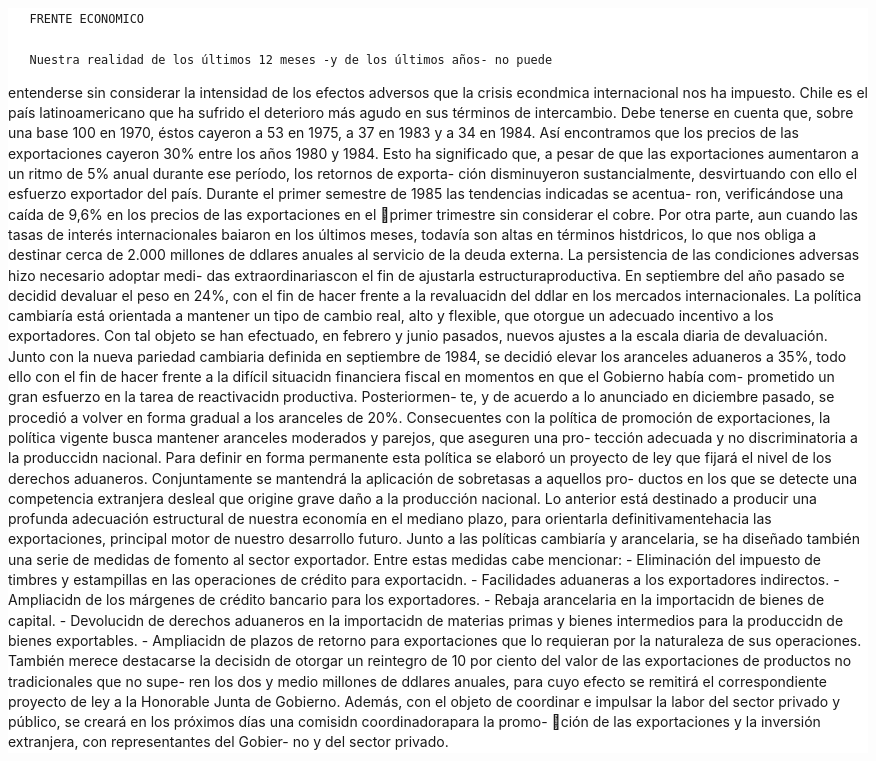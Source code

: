        FRENTE ECONOMICO

       Nuestra realidad de los últimos 12 meses -y de los últimos años- no puede
entenderse sin considerar la intensidad de los efectos adversos que la crisis
econdmica internacional nos ha impuesto.
       Chile es el país latinoamericano que ha sufrido el deterioro más agudo en
sus términos de intercambio. Debe tenerse en cuenta que, sobre una base 100 en
1970, éstos cayeron a 53 en 1975, a 37 en 1983 y a 34 en 1984.
       Así encontramos que los precios de las exportaciones cayeron 30% entre
los años 1980 y 1984. Esto ha significado que, a pesar de que las exportaciones
aumentaron a un ritmo de 5% anual durante ese período, los retornos de exporta-
ción disminuyeron sustancialmente, desvirtuando con ello el esfuerzo exportador
del país.
       Durante el primer semestre de 1985 las tendencias indicadas se acentua-
ron, verificándose una caída de 9,6% en los precios de las exportaciones en el
primer trimestre sin considerar el cobre. Por otra parte, aun cuando las tasas de
interés internacionales baiaron en los últimos meses, todavía son altas en términos
histdricos, lo que nos obliga a destinar cerca de 2.000 millones de ddlares anuales
al servicio de la deuda externa.
      La persistencia de las condiciones adversas hizo necesario adoptar medi-
das extraordinariascon el fin de ajustarla estructuraproductiva. En septiembre del
año pasado se decidid devaluar el peso en 24%, con el fin de hacer frente a la
revaluacidn del ddlar en los mercados internacionales.
        La política cambiaría está orientada a mantener un tipo de cambio real, alto
y flexible, que otorgue un adecuado incentivo a los exportadores. Con tal objeto se
han efectuado, en febrero y junio pasados, nuevos ajustes a la escala diaria de
devaluación.
        Junto con la nueva pariedad cambiaria definida en septiembre de 1984, se
decidió elevar los aranceles aduaneros a 35%, todo ello con el fin de hacer frente a
la difícil situacidn financiera fiscal en momentos en que el Gobierno había com-
prometido un gran esfuerzo en la tarea de reactivacidn productiva. Posteriormen-
te, y de acuerdo a lo anunciado en diciembre pasado, se procedió a volver en
forma gradual a los aranceles de 20%.
      Consecuentes con la política de promoción de exportaciones, la política
vigente busca mantener aranceles moderados y parejos, que aseguren una pro-
tección adecuada y no discriminatoria a la produccidn nacional.
      Para definir en forma permanente esta política se elaboró un proyecto de
ley que fijará el nivel de los derechos aduaneros.
      Conjuntamente se mantendrá la aplicación de sobretasas a aquellos pro-
ductos en los que se detecte una competencia extranjera desleal que origine
grave daño a la producción nacional.
       Lo anterior está destinado a producir una profunda adecuación estructural
de nuestra economía en el mediano plazo, para orientarla definitivamentehacia las
exportaciones, principal motor de nuestro desarrollo futuro. Junto a las políticas
cambiaría y arancelaria, se ha diseñado también una serie de medidas de fomento
al sector exportador.
       Entre estas medidas cabe mencionar:
       - Eliminación del impuesto de timbres y estampillas en las operaciones de
crédito para exportacidn.
       - Facilidades aduaneras a los exportadores indirectos.
       - Ampliacidn de los márgenes de crédito bancario para los exportadores.
       - Rebaja arancelaria en la importacidn de bienes de capital.
       - Devolucidn de derechos aduaneros en la importacidn de materias primas
y bienes intermedios para la produccidn de bienes exportables.
       - Ampliacidn de plazos de retorno para exportaciones que lo requieran por
la naturaleza de sus operaciones.
       También merece destacarse la decisidn de otorgar un reintegro de 10 por
ciento del valor de las exportaciones de productos no tradicionales que no supe-
ren los dos y medio millones de ddlares anuales, para cuyo efecto se remitirá el
correspondiente proyecto de ley a la Honorable Junta de Gobierno.
       Además, con el objeto de coordinar e impulsar la labor del sector privado y
público, se creará en los próximos días una comisidn coordinadorapara la promo-
ción de las exportaciones y la inversión extranjera, con representantes del Gobier-
no y del sector privado.